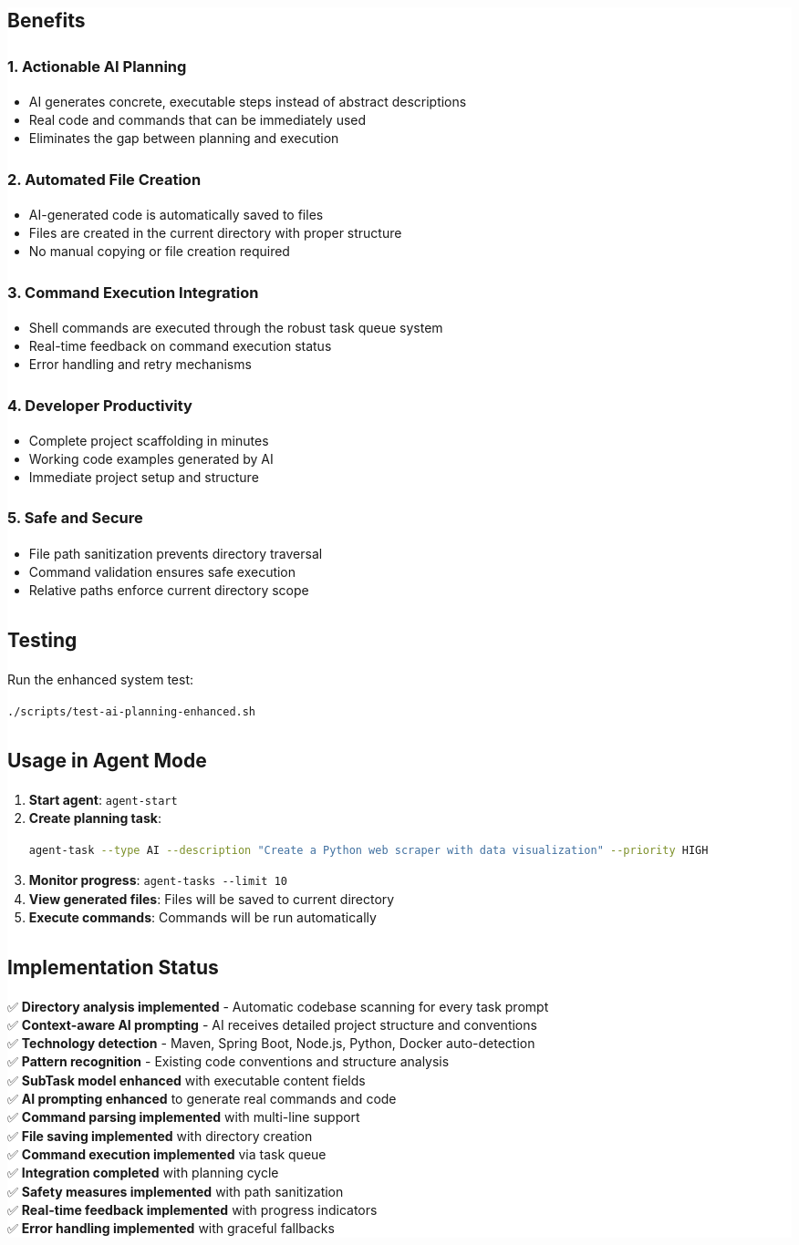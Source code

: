 ## Benefits

### 1. **Actionable AI Planning**
- AI generates concrete, executable steps instead of abstract descriptions
- Real code and commands that can be immediately used
- Eliminates the gap between planning and execution

### 2. **Automated File Creation**
- AI-generated code is automatically saved to files
- Files are created in the current directory with proper structure
- No manual copying or file creation required

### 3. **Command Execution Integration**
- Shell commands are executed through the robust task queue system
- Real-time feedback on command execution status
- Error handling and retry mechanisms

### 4. **Developer Productivity**
- Complete project scaffolding in minutes
- Working code examples generated by AI
- Immediate project setup and structure

### 5. **Safe and Secure**
- File path sanitization prevents directory traversal
- Command validation ensures safe execution
- Relative paths enforce current directory scope

## Testing

Run the enhanced system test:
```bash
./scripts/test-ai-planning-enhanced.sh
```

## Usage in Agent Mode

1. **Start agent**: `agent-start`
2. **Create planning task**: 
   ```bash
   agent-task --type AI --description "Create a Python web scraper with data visualization" --priority HIGH
   ```
3. **Monitor progress**: `agent-tasks --limit 10`
4. **View generated files**: Files will be saved to current directory
5. **Execute commands**: Commands will be run automatically

## Implementation Status

✅ **Directory analysis implemented** - Automatic codebase scanning for every task prompt  
✅ **Context-aware AI prompting** - AI receives detailed project structure and conventions  
✅ **Technology detection** - Maven, Spring Boot, Node.js, Python, Docker auto-detection  
✅ **Pattern recognition** - Existing code conventions and structure analysis  
✅ **SubTask model enhanced** with executable content fields  
✅ **AI prompting enhanced** to generate real commands and code  
✅ **Command parsing implemented** with multi-line support  
✅ **File saving implemented** with directory creation  
✅ **Command execution implemented** via task queue  
✅ **Integration completed** with planning cycle  
✅ **Safety measures implemented** with path sanitization  
✅ **Real-time feedback implemented** with progress indicators  
✅ **Error handling implemented** with graceful fallbacks  